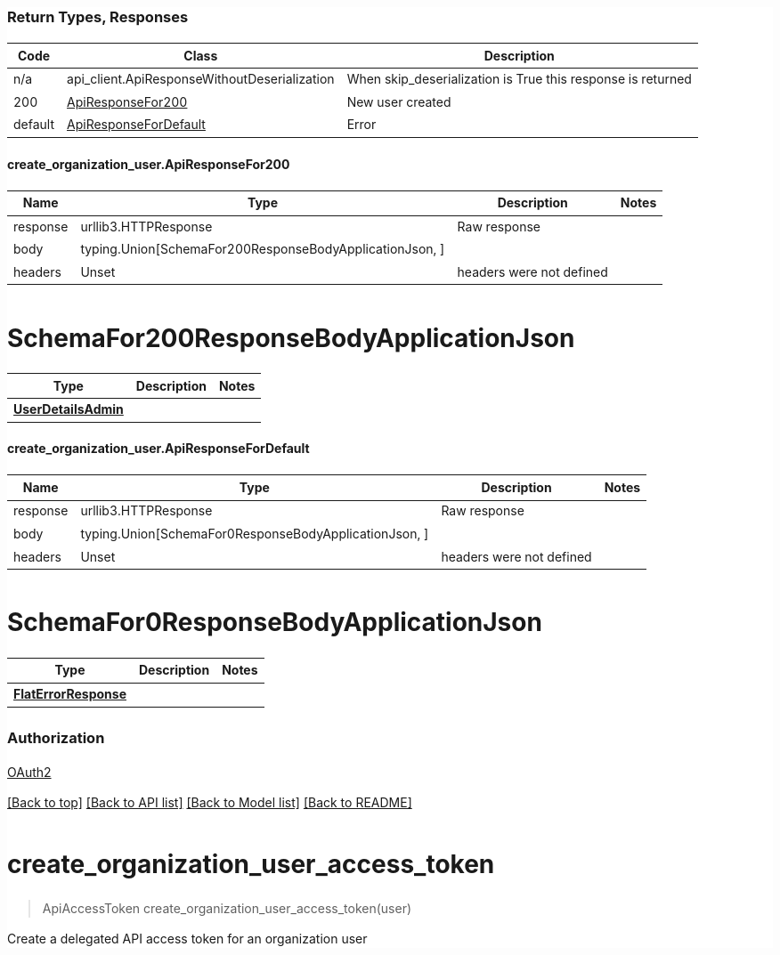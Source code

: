 
### Return Types, Responses

Code | Class | Description
------------- | ------------- | -------------
n/a | api_client.ApiResponseWithoutDeserialization | When skip_deserialization is True this response is returned
200 | [ApiResponseFor200](#create_organization_user.ApiResponseFor200) | New user created
default | [ApiResponseForDefault](#create_organization_user.ApiResponseForDefault) | Error

#### create_organization_user.ApiResponseFor200
Name | Type | Description  | Notes
------------- | ------------- | ------------- | -------------
response | urllib3.HTTPResponse | Raw response |
body | typing.Union[SchemaFor200ResponseBodyApplicationJson, ] |  |
headers | Unset | headers were not defined |

# SchemaFor200ResponseBodyApplicationJson
Type | Description  | Notes
------------- | ------------- | -------------
[**UserDetailsAdmin**](../../models/UserDetailsAdmin.md) |  | 


#### create_organization_user.ApiResponseForDefault
Name | Type | Description  | Notes
------------- | ------------- | ------------- | -------------
response | urllib3.HTTPResponse | Raw response |
body | typing.Union[SchemaFor0ResponseBodyApplicationJson, ] |  |
headers | Unset | headers were not defined |

# SchemaFor0ResponseBodyApplicationJson
Type | Description  | Notes
------------- | ------------- | -------------
[**FlatErrorResponse**](../../models/FlatErrorResponse.md) |  | 


### Authorization

[OAuth2](../../../README.md#OAuth2)

[[Back to top]](#__pageTop) [[Back to API list]](../../../README.md#documentation-for-api-endpoints) [[Back to Model list]](../../../README.md#documentation-for-models) [[Back to README]](../../../README.md)

# **create_organization_user_access_token**
<a id="create_organization_user_access_token"></a>
> ApiAccessToken create_organization_user_access_token(user)

Create a delegated API access token for an organization user

